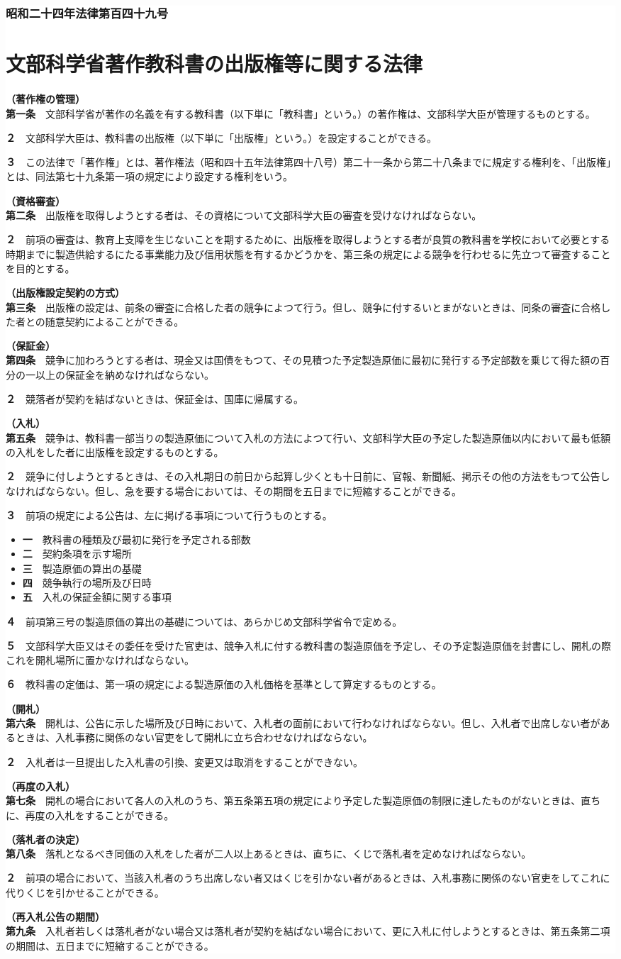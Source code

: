 ### 昭和二十四年法律第百四十九号  
# 文部科学省著作教科書の出版権等に関する法律  
  
**（著作権の管理）**  
**第一条**　文部科学省が著作の名義を有する教科書（以下単に「教科書」という。）の著作権は、文部科学大臣が管理するものとする。  
  
**２**　文部科学大臣は、教科書の出版権（以下単に「出版権」という。）を設定することができる。  
  
**３**　この法律で「著作権」とは、著作権法（昭和四十五年法律第四十八号）第二十一条から第二十八条までに規定する権利を、「出版権」とは、同法第七十九条第一項の規定により設定する権利をいう。  
  
**（資格審査）**  
**第二条**　出版権を取得しようとする者は、その資格について文部科学大臣の審査を受けなければならない。  
  
**２**　前項の審査は、教育上支障を生じないことを期するために、出版権を取得しようとする者が良質の教科書を学校において必要とする時期までに製造供給するにたる事業能力及び信用状態を有するかどうかを、第三条の規定による競争を行わせるに先立つて審査することを目的とする。  
  
**（出版権設定契約の方式）**  
**第三条**　出版権の設定は、前条の審査に合格した者の競争によつて行う。但し、競争に付するいとまがないときは、同条の審査に合格した者との随意契約によることができる。  
  
**（保証金）**  
**第四条**　競争に加わろうとする者は、現金又は国債をもつて、その見積つた予定製造原価に最初に発行する予定部数を乗じて得た額の百分の一以上の保証金を納めなければならない。  
  
**２**　競落者が契約を結ばないときは、保証金は、国庫に帰属する。  
  
**（入札）**  
**第五条**　競争は、教科書一部当りの製造原価について入札の方法によつて行い、文部科学大臣の予定した製造原価以内において最も低額の入札をした者に出版権を設定するものとする。  
  
**２**　競争に付しようとするときは、その入札期日の前日から起算し少くとも十日前に、官報、新聞紙、掲示その他の方法をもつて公告しなければならない。但し、急を要する場合においては、その期間を五日までに短縮することができる。  
  
**３**　前項の規定による公告は、左に掲げる事項について行うものとする。  
* **一**　教科書の種類及び最初に発行を予定される部数  
* **二**　契約条項を示す場所  
* **三**　製造原価の算出の基礎  
* **四**　競争執行の場所及び日時  
* **五**　入札の保証金額に関する事項  
  
**４**　前項第三号の製造原価の算出の基礎については、あらかじめ文部科学省令で定める。  
  
**５**　文部科学大臣又はその委任を受けた官吏は、競争入札に付する教科書の製造原価を予定し、その予定製造原価を封書にし、開札の際これを開札場所に置かなければならない。  
  
**６**　教科書の定価は、第一項の規定による製造原価の入札価格を基準として算定するものとする。  
  
**（開札）**  
**第六条**　開札は、公告に示した場所及び日時において、入札者の面前において行わなければならない。但し、入札者で出席しない者があるときは、入札事務に関係のない官吏をして開札に立ち合わせなければならない。  
  
**２**　入札者は一旦提出した入札書の引換、変更又は取消をすることができない。  
  
**（再度の入札）**  
**第七条**　開札の場合において各人の入札のうち、第五条第五項の規定により予定した製造原価の制限に達したものがないときは、直ちに、再度の入札をすることができる。  
  
**（落札者の決定）**  
**第八条**　落札となるべき同価の入札をした者が二人以上あるときは、直ちに、くじで落札者を定めなければならない。  
  
**２**　前項の場合において、当該入札者のうち出席しない者又はくじを引かない者があるときは、入札事務に関係のない官吏をしてこれに代りくじを引かせることができる。  
  
**（再入札公告の期間）**  
**第九条**　入札者若しくは落札者がない場合又は落札者が契約を結ばない場合において、更に入札に付しようとするときは、第五条第二項の期間は、五日までに短縮することができる。  
  